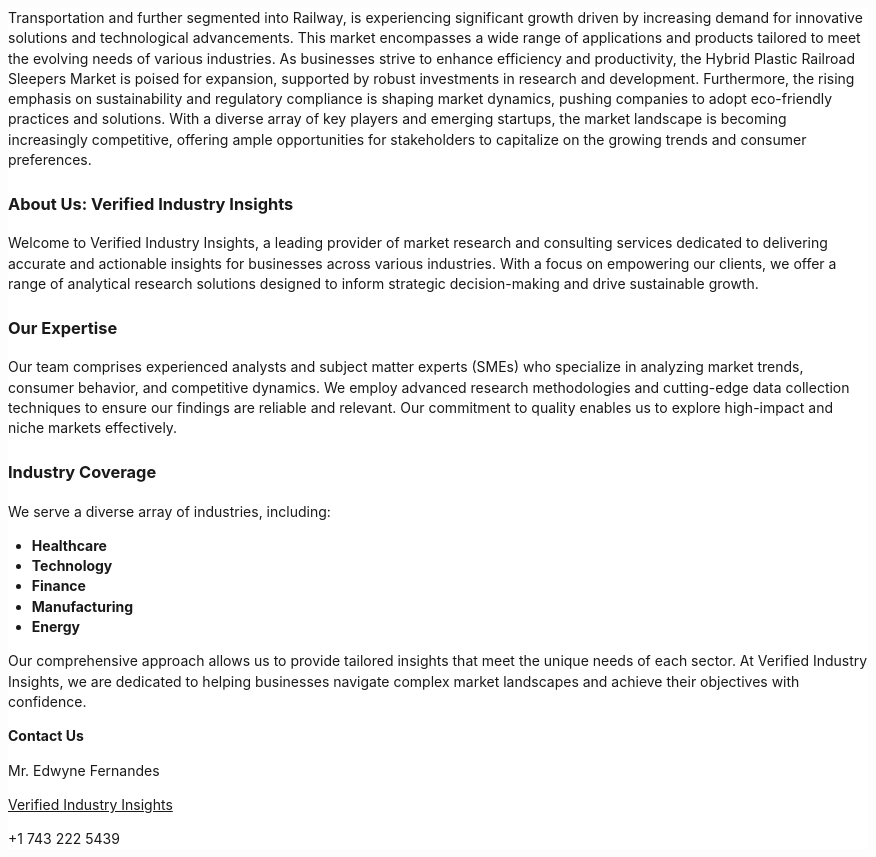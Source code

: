 Transportation and further segmented into Railway, is experiencing significant growth driven by increasing demand for innovative solutions and technological advancements. This market encompasses a wide range of applications and products tailored to meet the evolving needs of various industries. As businesses strive to enhance efficiency and productivity, the Hybrid Plastic Railroad Sleepers Market is poised for expansion, supported by robust investments in research and development. Furthermore, the rising emphasis on sustainability and regulatory compliance is shaping market dynamics, pushing companies to adopt eco-friendly practices and solutions. With a diverse array of key players and emerging startups, the market landscape is becoming increasingly competitive, offering ample opportunities for stakeholders to capitalize on the growing trends and consumer preferences.</p><h3>About Us: Verified Industry Insights</h3><p>Welcome to Verified Industry Insights, a leading provider of market research and consulting services dedicated to delivering accurate and actionable insights for businesses across various industries. With a focus on empowering our clients, we offer a range of analytical research solutions designed to inform strategic decision-making and drive sustainable growth.</p><h3>Our Expertise</h3><p>Our team comprises experienced analysts and subject matter experts (SMEs) who specialize in analyzing market trends, consumer behavior, and competitive dynamics. We employ advanced research methodologies and cutting-edge data collection techniques to ensure our findings are reliable and relevant. Our commitment to quality enables us to explore high-impact and niche markets effectively.</p><h3>Industry Coverage</h3><p>We serve a diverse array of industries, including:</p><ul><li><strong>Healthcare</strong></li><li><strong>Technology</strong></li><li><strong>Finance</strong></li><li><strong>Manufacturing</strong></li><li><strong>Energy</strong></li></ul><p>Our comprehensive approach allows us to provide tailored insights that meet the unique needs of each sector. At Verified Industry Insights, we are dedicated to helping businesses navigate complex market landscapes and achieve their objectives with confidence.</p><p><strong>Contact Us</strong></p><p>Mr. Edwyne Fernandes</p><p><a href="https://www.verifiedindustryinsights.com/">Verified Industry Insights</a></p><p>+1 743 222 5439</p>
